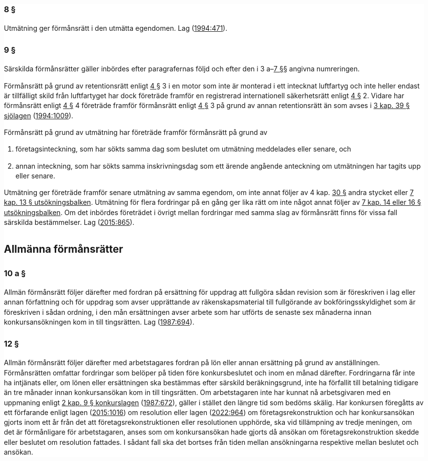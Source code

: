 ### 8 §

Utmätning ger förmånsrätt i den utmätta egendomen. Lag ([1994:471](https://selex.se/eli/sfs/1994/471)).

### 9 §

Särskilda förmånsrätter gäller inbördes efter paragrafernas följd och efter den i 3 a–[7 §](#7)§ angivna numreringen.

Förmånsrätt på grund av retentionsrätt enligt [4 §](#4) 3 i en motor som inte är monterad i ett intecknat luftfartyg och inte heller endast är tillfälligt skild från luftfartyget har dock företräde framför en registrerad internationell säkerhetsrätt enligt [4 §](#4) 2. Vidare har förmånsrätt enligt [4 §](#4) 4 företräde framför förmånsrätt enligt [4 §](#4) 3 på grund av annan retentionsrätt än som avses i [3 kap. 39 § sjölagen](https://selex.se/eli/sfs/1994/1009#kap3.39) ([1994:1009](https://selex.se/eli/sfs/1994/1009)).

Förmånsrätt på grund av utmätning har företräde framför förmånsrätt på grund av

1. företagsinteckning, som har sökts samma dag som beslutet om utmätning meddelades eller senare, och

2. annan inteckning, som har sökts samma inskrivningsdag som ett ärende angående anteckning om utmätningen har tagits upp eller senare.

Utmätning ger företräde framför senare utmätning av samma egendom, om inte annat följer av 4 kap. [30 §](#kap4.30) andra stycket eller [7 kap. 13 § utsökningsbalken](https://selex.se/eli/sfs/1981/774#kap7.13). Utmätning för flera fordringar på en gång ger lika rätt om inte något annat följer av [7 kap. 14 eller 16 § utsökningsbalken](https://selex.se/eli/sfs/1981/774#kap7.14). Om det inbördes företrädet i övrigt mellan fordringar med samma slag av förmånsrätt finns för vissa fall särskilda bestämmelser. Lag ([2015:865](https://selex.se/eli/sfs/2015/865)).

## Allmänna förmånsrätter

### 10 a §

Allmän förmånsrätt följer därefter med fordran på ersättning för uppdrag att fullgöra sådan revision som är föreskriven i lag eller annan författning och för uppdrag som avser upprättande av räkenskapsmaterial till fullgörande av bokföringsskyldighet som är föreskriven i sådan ordning, i den mån ersättningen avser arbete som har utförts de senaste sex månaderna innan konkursansökningen kom in till tingsrätten. Lag ([1987:694](https://selex.se/eli/sfs/1987/694)).

### 12 §

Allmän förmånsrätt följer därefter med arbetstagares fordran på lön eller annan ersättning på grund av anställningen. Förmånsrätten omfattar fordringar som belöper på tiden före konkursbeslutet och inom en månad därefter. Fordringarna får inte ha intjänats eller, om lönen eller ersättningen ska bestämmas efter särskild beräkningsgrund, inte ha förfallit till betalning tidigare än tre månader innan konkursansökan kom in till tingsrätten. Om arbetstagaren inte har kunnat nå arbetsgivaren med en uppmaning enligt [2 kap. 9 § konkurslagen](https://selex.se/eli/sfs/1987/672#kap2.9) ([1987:672](https://selex.se/eli/sfs/1987/672)), gäller i stället den längre tid som bedöms skälig. Har konkursen föregåtts av ett förfarande enligt lagen ([2015:1016](https://selex.se/eli/sfs/2015/1016)) om resolution eller lagen ([2022:964](https://selex.se/eli/sfs/2022/964)) om företagsrekonstruktion och har konkursansökan gjorts inom ett år från det att företagsrekonstruktionen eller resolutionen upphörde, ska vid tillämpning av tredje meningen, om det är förmånligare för arbetstagaren, anses som om konkursansökan hade gjorts då ansökan om företagsrekonstruktion skedde eller beslutet om resolution fattades. I sådant fall ska det bortses från tiden mellan ansökningarna respektive mellan beslutet och ansökan.
